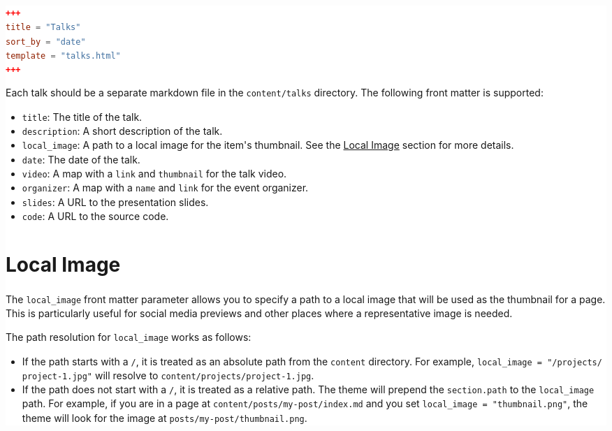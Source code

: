 ```toml
+++
title = "Talks"
sort_by = "date"
template = "talks.html"
+++
```

Each talk should be a separate markdown file in the `content/talks` directory. The following front matter is supported:

- `title`: The title of the talk.
- `description`: A short description of the talk.
- `local_image`: A path to a local image for the item's thumbnail. See the [Local Image](#local-image) section for more details.
- `date`: The date of the talk.
- `video`: A map with a `link` and `thumbnail` for the talk video.
- `organizer`: A map with a `name` and `link` for the event organizer.
- `slides`: A URL to the presentation slides.
- `code`: A URL to the source code.

# Local Image

The `local_image` front matter parameter allows you to specify a path to a local image that will be used as the thumbnail for a page. This is particularly useful for social media previews and other places where a representative image is needed.

The path resolution for `local_image` works as follows:

- If the path starts with a `/`, it is treated as an absolute path from the `content` directory. For example, `local_image = "/projects/project-1.jpg"` will resolve to `content/projects/project-1.jpg`.
- If the path does not start with a `/`, it is treated as a relative path. The theme will prepend the `section.path` to the `local_image` path. For example, if you are in a page at `content/posts/my-post/index.md` and you set `local_image = "thumbnail.png"`, the theme will look for the image at `posts/my-post/thumbnail.png`.

